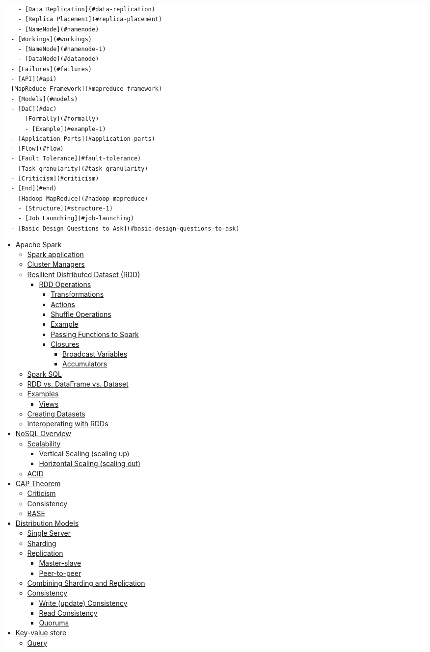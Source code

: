         - [Data Replication](#data-replication)
        - [Replica Placement](#replica-placement)
        - [NameNode](#namenode)
      - [Workings](#workings)
        - [NameNode](#namenode-1)
        - [DataNode](#datanode)
      - [Failures](#failures)
      - [API](#api)
    - [MapReduce Framework](#mapreduce-framework)
      - [Models](#models)
      - [DaC](#dac)
        - [Formally](#formally)
          - [Example](#example-1)
      - [Application Parts](#application-parts)
      - [Flow](#flow)
      - [Fault Tolerance](#fault-tolerance)
      - [Task granularity](#task-granularity)
      - [Criticism](#criticism)
      - [End](#end)
      - [Hadoop MapReduce](#hadoop-mapreduce)
        - [Structure](#structure-1)
        - [Job Launching](#job-launching)
      - [Basic Design Questions to Ask](#basic-design-questions-to-ask)
  - [Apache Spark](#apache-spark)
    - [Spark application](#spark-application)
    - [Cluster Managers](#cluster-managers)
    - [Resilient Distributed Dataset (RDD)](#resilient-distributed-dataset-rdd)
      - [RDD Operations](#rdd-operations)
        - [Transformations](#transformations)
        - [Actions](#actions)
        - [Shuffle Operations](#shuffle-operations)
        - [Example](#example-2)
        - [Passing Functions to Spark](#passing-functions-to-spark)
        - [Closures](#closures)
          - [Broadcast Variables](#broadcast-variables)
          - [Accumulators](#accumulators)
    - [Spark SQL](#spark-sql)
    - [RDD vs. DataFrame vs. Dataset](#rdd-vs-dataframe-vs-dataset)
    - [Examples](#examples)
      - [Views](#views)
    - [Creating Datasets](#creating-datasets)
    - [Interoperating with RDDs](#interoperating-with-rdds)
  - [NoSQL Overview](#nosql-overview)
    - [Scalability](#scalability)
      - [Vertical Scaling (scaling up)](#vertical-scaling-scaling-up)
      - [Horizontal Scaling (scaling out)](#horizontal-scaling-scaling-out)
    - [ACID](#acid)
  - [CAP Theorem](#cap-theorem)
    - [Criticism](#criticism-1)
    - [Consistency](#consistency)
    - [BASE](#base)
  - [Distribution Models](#distribution-models)
    - [Single Server](#single-server)
    - [Sharding](#sharding)
    - [Replication](#replication)
      - [Master-slave](#master-slave)
      - [Peer-to-peer](#peer-to-peer)
    - [Combining Sharding and Replication](#combining-sharding-and-replication)
    - [Consistency](#consistency-1)
      - [Write (update) Consistency](#write-update-consistency)
      - [Read Consistency](#read-consistency)
      - [Quorums](#quorums)
  - [Key-value store](#key-value-store-1)
    - [Query](#query)